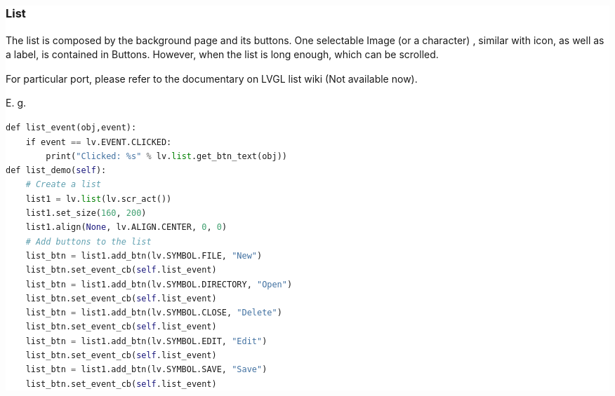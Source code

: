 

### List 

The list is composed by the background page and its buttons. One selectable Image (or a character) , similar with icon, as well as a label, is contained in Buttons. However, when the list is long enough, which can be scrolled. 

For particular port, please refer to the documentary on LVGL list wiki (Not available now). 

E. g.

```python
def list_event(obj,event):
    if event == lv.EVENT.CLICKED:
        print("Clicked: %s" % lv.list.get_btn_text(obj))
def list_demo(self):
    # Create a list
    list1 = lv.list(lv.scr_act())
    list1.set_size(160, 200)
    list1.align(None, lv.ALIGN.CENTER, 0, 0)
    # Add buttons to the list
    list_btn = list1.add_btn(lv.SYMBOL.FILE, "New")
    list_btn.set_event_cb(self.list_event)
    list_btn = list1.add_btn(lv.SYMBOL.DIRECTORY, "Open")
    list_btn.set_event_cb(self.list_event)
    list_btn = list1.add_btn(lv.SYMBOL.CLOSE, "Delete")
    list_btn.set_event_cb(self.list_event)
    list_btn = list1.add_btn(lv.SYMBOL.EDIT, "Edit")
    list_btn.set_event_cb(self.list_event)
    list_btn = list1.add_btn(lv.SYMBOL.SAVE, "Save")
    list_btn.set_event_cb(self.list_event)

```
